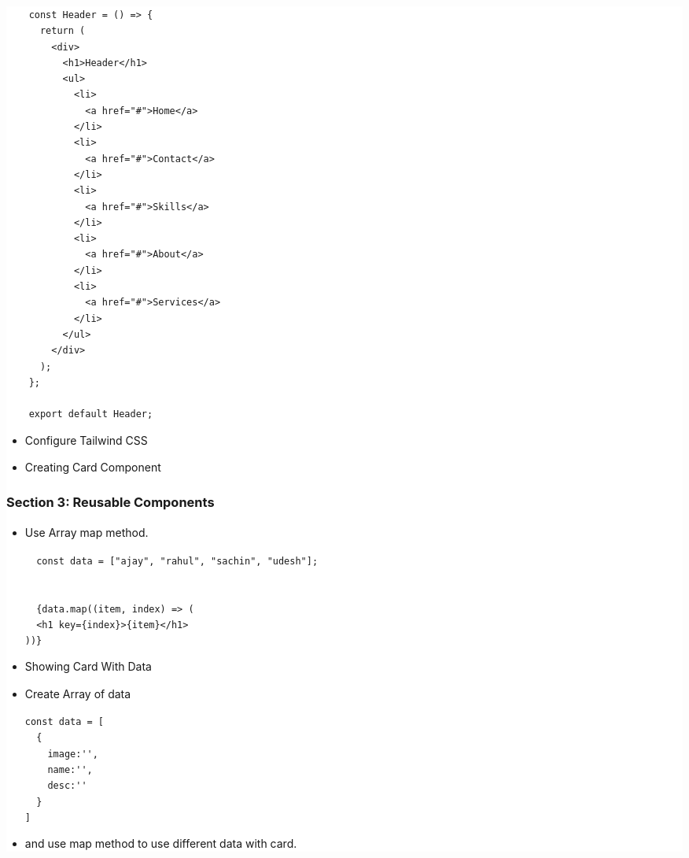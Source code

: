         const Header = () => {
          return (
            <div>
              <h1>Header</h1>
              <ul>
                <li>
                  <a href="#">Home</a>
                </li>
                <li>
                  <a href="#">Contact</a>
                </li>
                <li>
                  <a href="#">Skills</a>
                </li>
                <li>
                  <a href="#">About</a>
                </li>
                <li>
                  <a href="#">Services</a>
                </li>
              </ul>
            </div>
          );
        };

        export default Header;

- Configure Tailwind CSS

- Creating Card Component

### Section 3: Reusable Components

- Use Array map method.

        const data = ["ajay", "rahul", "sachin", "udesh"];


        {data.map((item, index) => (
        <h1 key={index}>{item}</h1>
      ))}

- Showing Card With Data

- Create Array of data

      const data = [
        {
          image:'',
          name:'',
          desc:''
        }
      ]

- and use map method to use different data with card.
